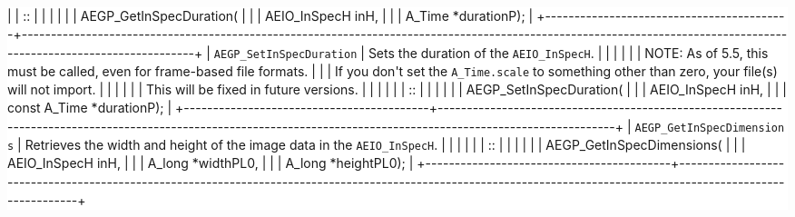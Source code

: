 |                                          | ::                                                                                                                                                                |
|                                          |                                                                                                                                                                   |
|                                          |   AEGP_GetInSpecDuration(                                                                                                                                         |
|                                          |     AEIO_InSpecH  inH,                                                                                                                                            |
|                                          |     A_Time        *durationP);                                                                                                                                    |
+------------------------------------------+-------------------------------------------------------------------------------------------------------------------------------------------------------------------+
| ``AEGP_SetInSpecDuration``               | Sets the duration of the ``AEIO_InSpecH``.                                                                                                                        |
|                                          |                                                                                                                                                                   |
|                                          | NOTE: As of 5.5, this must be called, even for frame-based file formats.                                                                                          |
|                                          | If you don't set the ``A_Time.scale`` to something other than zero, your file(s) will not import.                                                                 |
|                                          |                                                                                                                                                                   |
|                                          | This will be fixed in future versions.                                                                                                                            |
|                                          |                                                                                                                                                                   |
|                                          | ::                                                                                                                                                                |
|                                          |                                                                                                                                                                   |
|                                          |   AEGP_SetInSpecDuration(                                                                                                                                         |
|                                          |     AEIO_InSpecH  inH,                                                                                                                                            |
|                                          |     const A_Time  *durationP);                                                                                                                                    |
+------------------------------------------+-------------------------------------------------------------------------------------------------------------------------------------------------------------------+
| ``AEGP_GetInSpecDimensions``             | Retrieves the width and height of the image data in the ``AEIO_InSpecH``.                                                                                         |
|                                          |                                                                                                                                                                   |
|                                          | ::                                                                                                                                                                |
|                                          |                                                                                                                                                                   |
|                                          |   AEGP_GetInSpecDimensions(                                                                                                                                       |
|                                          |     AEIO_InSpecH  inH,                                                                                                                                            |
|                                          |     A_long        *widthPL0,                                                                                                                                      |
|                                          |     A_long        *heightPL0);                                                                                                                                    |
+------------------------------------------+-------------------------------------------------------------------------------------------------------------------------------------------------------------------+